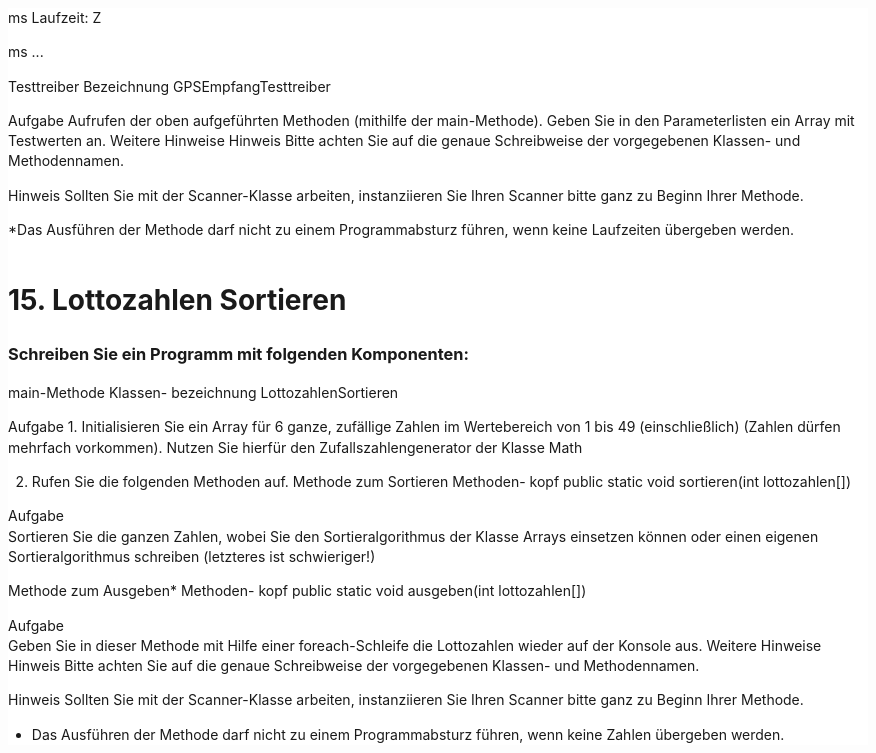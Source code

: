  ms
Laufzeit: Z

 ms
...

Testtreiber
Bezeichnung 	     	GPSEmpfangTesttreiber
		
Aufgabe 	     	Aufrufen der oben aufgeführten Methoden (mithilfe der main-Methode).
Geben Sie in den Parameterlisten ein Array mit Testwerten an.
Weitere Hinweise
Hinweis 	     	Bitte achten Sie auf die genaue Schreibweise der vorgegebenen Klassen- und Methodennamen.
	     	
Hinweis 	     	Sollten Sie mit der Scanner-Klasse arbeiten,
instanziieren Sie Ihren Scanner bitte ganz zu Beginn Ihrer Methode.

*Das Ausführen der Methode darf nicht zu einem Programmabsturz führen, wenn keine Laufzeiten übergeben werden.

# 15. Lottozahlen Sortieren
  ### Schreiben Sie ein Programm mit folgenden Komponenten:
 
main-Methode
Klassen-
bezeichnung 	     	LottozahlenSortieren
		
Aufgabe 	     	1. Initialisieren Sie ein Array für 6 ganze, zufällige Zahlen im Wertebereich von 1 bis 49 (einschließlich) (Zahlen dürfen mehrfach vorkommen).
Nutzen Sie hierfür den Zufallszahlengenerator der Klasse Math

2. Rufen Sie die folgenden Methoden auf.
Methode zum Sortieren
Methoden-
kopf 	     	public static void sortieren(int lottozahlen[])
   		
Aufgabe 	     	
Sortieren Sie die ganzen Zahlen, wobei Sie den Sortieralgorithmus der Klasse Arrays einsetzen können oder einen eigenen Sortieralgorithmus schreiben (letzteres ist schwieriger!)


Methode zum Ausgeben*
Methoden-
kopf 	     	public static void ausgeben(int lottozahlen[])
    		
Aufgabe 	     	
Geben Sie in dieser Methode mit Hilfe einer foreach-Schleife die Lottozahlen wieder auf der Konsole aus.
Weitere Hinweise
Hinweis 	     	Bitte achten Sie auf die genaue Schreibweise der vorgegebenen Klassen- und Methodennamen.
	     	
Hinweis 	     	Sollten Sie mit der Scanner-Klasse arbeiten,
instanziieren Sie Ihren Scanner bitte ganz zu Beginn Ihrer Methode.
* Das Ausführen der Methode darf nicht zu einem Programmabsturz führen, wenn keine Zahlen übergeben werden.
